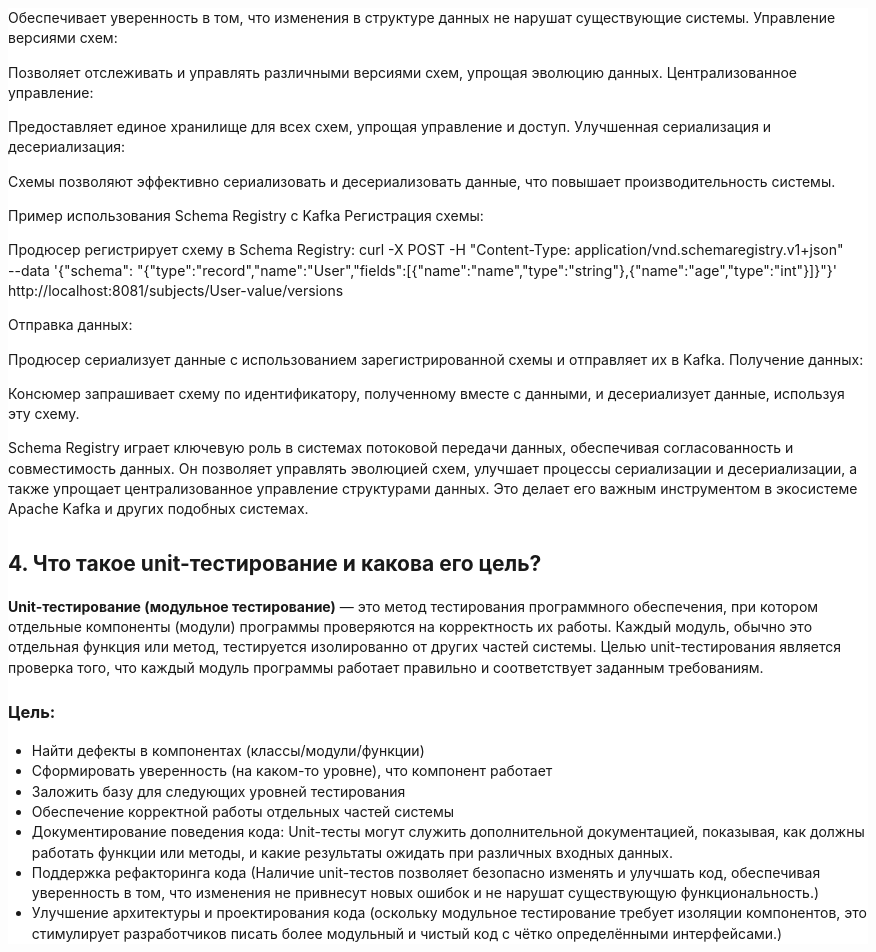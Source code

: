 Обеспечивает уверенность в том, что изменения в структуре данных не нарушат существующие системы.
Управление версиями схем:

Позволяет отслеживать и управлять различными версиями схем, упрощая эволюцию данных.
Централизованное управление:

Предоставляет единое хранилище для всех схем, упрощая управление и доступ.
Улучшенная сериализация и десериализация:

Схемы позволяют эффективно сериализовать и десериализовать данные, что повышает производительность системы.

Пример использования Schema Registry с Kafka
Регистрация схемы:

Продюсер регистрирует схему в Schema Registry:
curl -X POST -H "Content-Type: application/vnd.schemaregistry.v1+json" \
--data '{"schema": "{\"type\":\"record\",\"name\":\"User\",\"fields\":[{\"name\":\"name\",\"type\":\"string\"},{\"name\":\"age\",\"type\":\"int\"}]}"}' \
http://localhost:8081/subjects/User-value/versions

Отправка данных:

Продюсер сериализует данные с использованием зарегистрированной схемы и отправляет их в Kafka.
Получение данных:

Консюмер запрашивает схему по идентификатору, полученному вместе с данными, и десериализует данные, используя эту схему.

Schema Registry играет ключевую роль в системах потоковой передачи данных, обеспечивая согласованность и совместимость данных. Он позволяет управлять эволюцией схем, улучшает процессы сериализации и десериализации, а также упрощает централизованное управление структурами данных. Это делает его важным инструментом в экосистеме Apache Kafka и других подобных системах.


## 4. Что такое unit-тестирование и какова его цель? 

**Unit-тестирование (модульное тестирование)** —  это метод тестирования программного обеспечения, при котором отдельные компоненты (модули) программы проверяются на корректность их работы. Каждый модуль, обычно это отдельная функция или метод, тестируется изолированно от других частей системы. Целью unit-тестирования является проверка того, что каждый модуль программы работает правильно и соответствует заданным требованиям.

### Цель:
- Найти дефекты в компонентах (классы/модули/функции)
- Сформировать уверенность (на каком-то уровне), что компонент
работает
- Заложить базу для следующих уровней тестирования
- Обеспечение корректной работы отдельных частей системы
- Документирование поведения кода: Unit-тесты могут служить дополнительной документацией, показывая, как должны работать функции или методы, и какие результаты ожидать при различных входных данных.
- Поддержка рефакторинга кода (Наличие unit-тестов позволяет безопасно изменять и улучшать код, обеспечивая уверенность в том, что изменения не привнесут новых ошибок и не нарушат существующую функциональность.)
- Улучшение архитектуры и проектирования кода (оскольку модульное тестирование требует изоляции компонентов, это стимулирует разработчиков писать более модульный и чистый код с чётко определёнными интерфейсами.)
